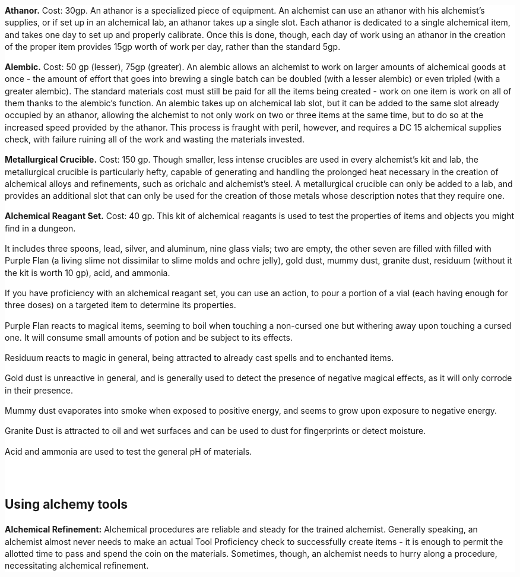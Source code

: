 **Athanor.** Cost: 30gp. An athanor is a specialized piece of equipment. An alchemist can use an athanor with his alchemist’s supplies, or if set up in an alchemical lab, an athanor takes up a single slot. Each athanor is dedicated to a single alchemical item, and takes one day to set up and properly calibrate. Once this is done, though, each day of work using an athanor in the creation of the proper item provides 15gp worth of work per day, rather than the standard 5gp.

**Alembic.** Cost: 50 gp (lesser), 75gp (greater). An alembic allows an alchemist to work on larger amounts of alchemical goods at once - the amount of effort that goes into brewing a single batch can be doubled (with a lesser alembic) or even tripled (with a greater alembic). The standard materials cost must still be paid for all the items being created - work on one item is work on all of them thanks to the alembic’s function. An alembic takes up on alchemical lab slot, but it can be added to the same slot already occupied by an athanor, allowing the alchemist to not only work on two or three items at the same time, but to do so at the increased speed provided by the athanor. This process is fraught with peril, however, and requires a DC 15 alchemical supplies check, with failure ruining all of the work and wasting the materials invested.

**Metallurgical Crucible.** Cost: 150 gp. Though smaller, less intense crucibles are used in every alchemist’s kit and lab, the metallurgical crucible is particularly hefty, capable of generating and handling the prolonged heat necessary in the creation of alchemical alloys and refinements, such as orichalc and alchemist’s steel. A metallurgical crucible can only be added to a lab, and provides an additional slot that can only be used for the creation of those metals whose description notes that they require one.

**Alchemical Reagant Set.** Cost: 40 gp. This kit of alchemical reagants is used to test the properties of items and objects you might find in a dungeon.

It includes three spoons, lead, silver, and aluminum, nine glass vials; two are empty, the other seven are filled with filled with Purple Flan (a living slime not dissimilar to slime molds and ochre jelly), gold dust, mummy dust, granite dust, residuum (without it the kit is worth 10 gp), acid, and ammonia.

If you have proficiency with an alchemical reagant set, you can use an action, to pour a portion of a vial (each having enough for three doses) on a targeted item to determine its properties.

Purple Flan reacts to magical items, seeming to boil when touching a non-cursed one but withering away upon touching a cursed one. It will consume small amounts of potion and be subject to its effects.

Residuum reacts to magic in general, being attracted to already cast spells and to enchanted items.

Gold dust is unreactive in general, and is generally used to detect the presence of negative magical effects, as it will only corrode in their presence.

Mummy dust evaporates into smoke when exposed to positive energy, and seems to grow upon exposure to negative energy.

Granite Dust is attracted to oil and wet surfaces and can be used to dust for fingerprints or detect moisture.

Acid and ammonia are used to test the general pH of materials.

 

## Using alchemy tools

**Alchemical Refinement:** Alchemical procedures are reliable and steady for the trained alchemist. Generally speaking, an alchemist almost never needs to make an actual Tool Proficiency check to successfully create items - it is enough to permit the allotted time to pass and spend the coin on the materials. Sometimes, though, an alchemist needs to hurry along a procedure, necessitating alchemical refinement.
